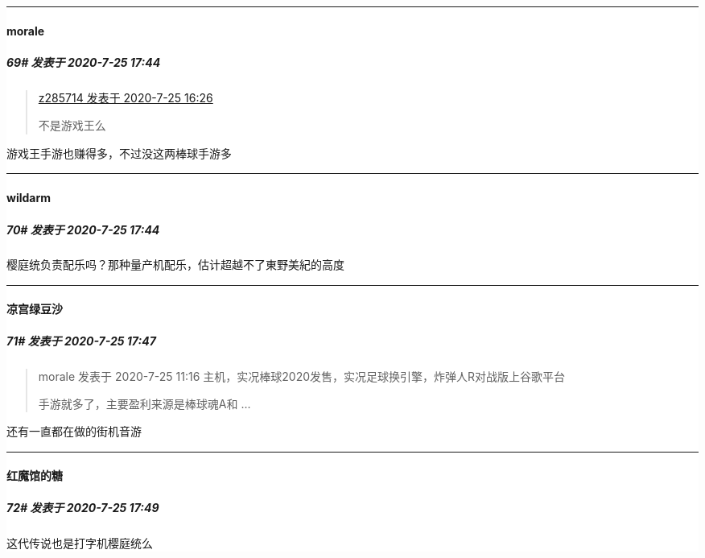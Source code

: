 
-----

####  morale  
##### 69#       发表于 2020-7-25 17:44



<blockquote><a href="httphttps://bbs.saraba1st.com/2b/forum.php?mod=redirect&amp;goto=findpost&amp;pid=48212578&amp;ptid=1951168" target="_blank">z285714 发表于 2020-7-25 16:26</a>

不是游戏王么</blockquote>
游戏王手游也赚得多，不过没这两棒球手游多







-----

####  wildarm  
##### 70#       发表于 2020-7-25 17:44




樱庭统负责配乐吗？那种量产机配乐，估计超越不了東野美紀的高度







-----

####  凉宫绿豆沙  
##### 71#       发表于 2020-7-25 17:47



<blockquote>morale 发表于 2020-7-25 11:16
主机，实况棒球2020发售，实况足球换引擎，炸弹人R对战版上谷歌平台

手游就多了，主要盈利来源是棒球魂A和 ...</blockquote>
还有一直都在做的街机音游







-----

####  红魔馆的糖  
##### 72#       发表于 2020-7-25 17:49




这代传说也是打字机樱庭统么




